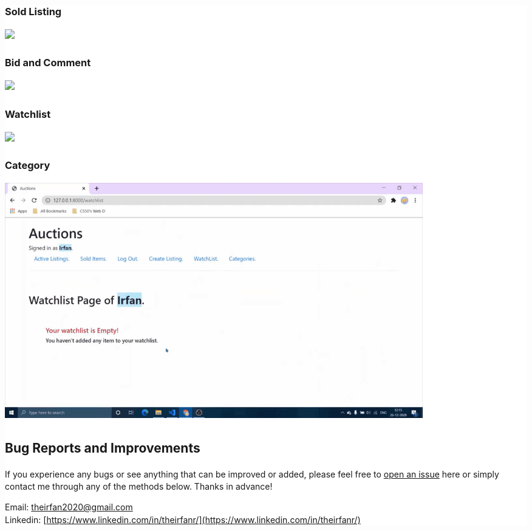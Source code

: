 
### Sold Listing
<img src="Demo/auc3-sold-listing.gif" width=80%/>


### Bid and Comment
<img src="Demo/auc4-bid-and-comment.gif" width=80%/>


### Watchlist
<img src="Demo/auc5-watchlist.gif" width=80%/>


### Category
<img src="Demo/auc6-category.gif" width=80%/>



## Bug Reports and Improvements
If you experience any bugs or see anything that can be improved or added, please feel free to [open an issue](https://github.com/IrfanTheDev/Auction/issues)  here or simply contact me through any of the methods below.
 Thanks in advance!

Email: theirfan2020@gmail.com  <br/>
Linkedin: [https://www.linkedin.com/in/theirfanr/](https://www.linkedin.com/in/theirfanr/)

